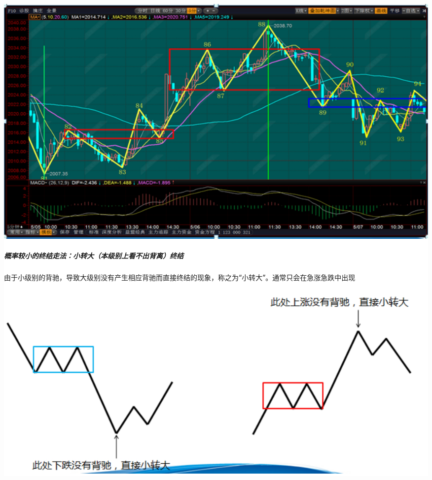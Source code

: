 ![img](./都业华缠论/wpsRSfbi8.jpg)

##### 概率较小的终结走法：小转大（本级别上看不出背离）终结

由于小级别的背驰，导致大级别没有产生相应背驰而直接终结的现象，称之为“小转大”。通常只会在急涨急跌中出现

![img](./都业华缠论/wpsJtvUen.jpg)
